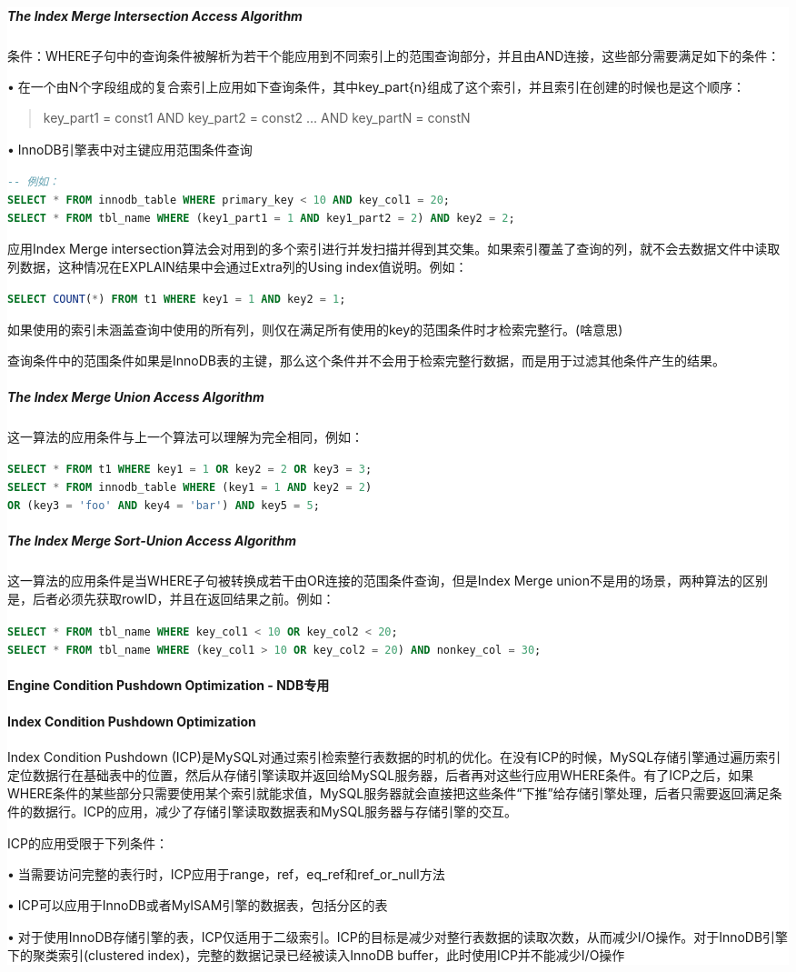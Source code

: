 ##### The Index Merge Intersection Access Algorithm

条件：WHERE子句中的查询条件被解析为若干个能应用到不同索引上的范围查询部分，并且由AND连接，这些部分需要满足如下的条件：

• 在一个由N个字段组成的复合索引上应用如下查询条件，其中key_part{n}组成了这个索引，并且索引在创建的时候也是这个顺序：

> key_part1 = const1 AND key_part2 = const2 ... AND key_partN = constN

• InnoDB引擎表中对主键应用范围条件查询	

```sql
-- 例如：
SELECT * FROM innodb_table WHERE primary_key < 10 AND key_col1 = 20;
SELECT * FROM tbl_name WHERE (key1_part1 = 1 AND key1_part2 = 2) AND key2 = 2;
```

应用Index Merge intersection算法会对用到的多个索引进行并发扫描并得到其交集。如果索引覆盖了查询的列，就不会去数据文件中读取列数据，这种情况在EXPLAIN结果中会通过Extra列的Using index值说明。例如：

```sql
SELECT COUNT(*) FROM t1 WHERE key1 = 1 AND key2 = 1;
```

如果使用的索引未涵盖查询中使用的所有列，则仅在满足所有使用的key的范围条件时才检索完整行。(啥意思)

查询条件中的范围条件如果是InnoDB表的主键，那么这个条件并不会用于检索完整行数据，而是用于过滤其他条件产生的结果。

##### The Index Merge Union Access Algorithm

这一算法的应用条件与上一个算法可以理解为完全相同，例如：

```sql
SELECT * FROM t1 WHERE key1 = 1 OR key2 = 2 OR key3 = 3;
SELECT * FROM innodb_table WHERE (key1 = 1 AND key2 = 2) 
OR (key3 = 'foo' AND key4 = 'bar') AND key5 = 5;
```

##### The Index Merge Sort-Union Access Algorithm

这一算法的应用条件是当WHERE子句被转换成若干由OR连接的范围条件查询，但是Index Merge union不是用的场景，两种算法的区别是，后者必须先获取rowID，并且在返回结果之前。例如：

```sql
SELECT * FROM tbl_name WHERE key_col1 < 10 OR key_col2 < 20;
SELECT * FROM tbl_name WHERE (key_col1 > 10 OR key_col2 = 20) AND nonkey_col = 30;
```

#### Engine Condition Pushdown Optimization - NDB专用

#### Index Condition Pushdown Optimization

Index Condition Pushdown (ICP)是MySQL对通过索引检索整行表数据的时机的优化。在没有ICP的时候，MySQL存储引擎通过遍历索引定位数据行在基础表中的位置，然后从存储引擎读取并返回给MySQL服务器，后者再对这些行应用WHERE条件。有了ICP之后，如果WHERE条件的某些部分只需要使用某个索引就能求值，MySQL服务器就会直接把这些条件“下推”给存储引擎处理，后者只需要返回满足条件的数据行。ICP的应用，减少了存储引擎读取数据表和MySQL服务器与存储引擎的交互。

ICP的应用受限于下列条件：

• 当需要访问完整的表行时，ICP应用于range，ref，eq_ref和ref_or_null方法

• ICP可以应用于InnoDB或者MyISAM引擎的数据表，包括分区的表

• 对于使用InnoDB存储引擎的表，ICP仅适用于二级索引。ICP的目标是减少对整行表数据的读取次数，从而减少I/O操作。对于InnoDB引擎下的聚类索引(clustered index)，完整的数据记录已经被读入InnoDB buffer，此时使用ICP并不能减少I/O操作
